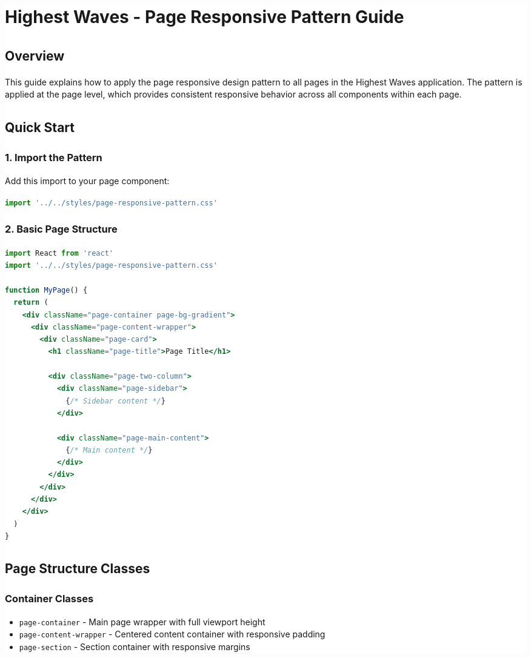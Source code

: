 # Highest Waves - Page Responsive Pattern Guide

## Overview

This guide explains how to apply the page responsive design pattern to all pages in the Highest Waves application. The pattern is applied at the page level, which provides consistent responsive behavior across all components within each page.

## Quick Start

### 1. Import the Pattern

Add this import to your page component:

```jsx
import '../../styles/page-responsive-pattern.css'
```

### 2. Basic Page Structure

```jsx
import React from 'react'
import '../../styles/page-responsive-pattern.css'

function MyPage() {
  return (
    <div className="page-container page-bg-gradient">
      <div className="page-content-wrapper">
        <div className="page-card">
          <h1 className="page-title">Page Title</h1>
          
          <div className="page-two-column">
            <div className="page-sidebar">
              {/* Sidebar content */}
            </div>
            
            <div className="page-main-content">
              {/* Main content */}
            </div>
          </div>
        </div>
      </div>
    </div>
  )
}
```

## Page Structure Classes

### Container Classes
- `page-container` - Main page wrapper with full viewport height
- `page-content-wrapper` - Centered content container with responsive padding
- `page-section` - Section container with responsive margins
